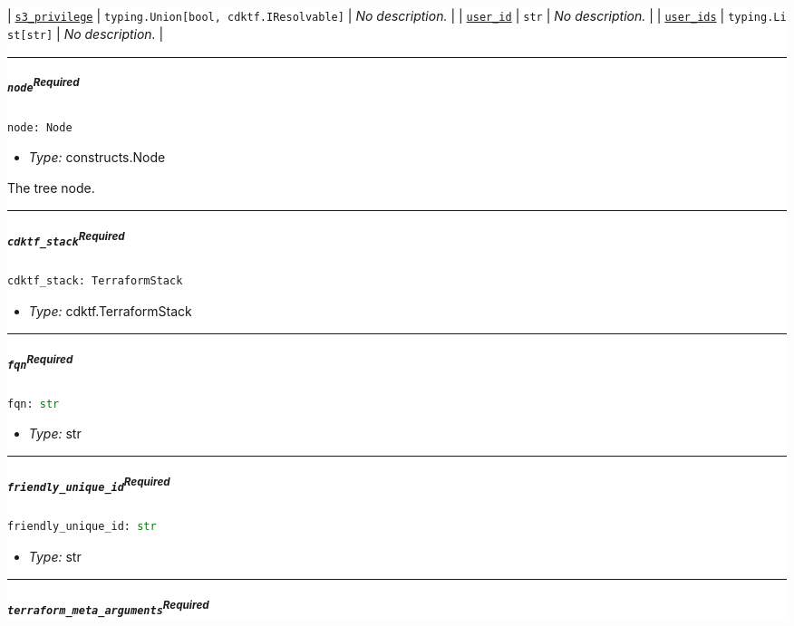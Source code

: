 | <code><a href="#@cdktf/provider-ionoscloud.group.Group.property.s3Privilege">s3_privilege</a></code> | <code>typing.Union[bool, cdktf.IResolvable]</code> | *No description.* |
| <code><a href="#@cdktf/provider-ionoscloud.group.Group.property.userId">user_id</a></code> | <code>str</code> | *No description.* |
| <code><a href="#@cdktf/provider-ionoscloud.group.Group.property.userIds">user_ids</a></code> | <code>typing.List[str]</code> | *No description.* |

---

##### `node`<sup>Required</sup> <a name="node" id="@cdktf/provider-ionoscloud.group.Group.property.node"></a>

```python
node: Node
```

- *Type:* constructs.Node

The tree node.

---

##### `cdktf_stack`<sup>Required</sup> <a name="cdktf_stack" id="@cdktf/provider-ionoscloud.group.Group.property.cdktfStack"></a>

```python
cdktf_stack: TerraformStack
```

- *Type:* cdktf.TerraformStack

---

##### `fqn`<sup>Required</sup> <a name="fqn" id="@cdktf/provider-ionoscloud.group.Group.property.fqn"></a>

```python
fqn: str
```

- *Type:* str

---

##### `friendly_unique_id`<sup>Required</sup> <a name="friendly_unique_id" id="@cdktf/provider-ionoscloud.group.Group.property.friendlyUniqueId"></a>

```python
friendly_unique_id: str
```

- *Type:* str

---

##### `terraform_meta_arguments`<sup>Required</sup> <a name="terraform_meta_arguments" id="@cdktf/provider-ionoscloud.group.Group.property.terraformMetaArguments"></a>
